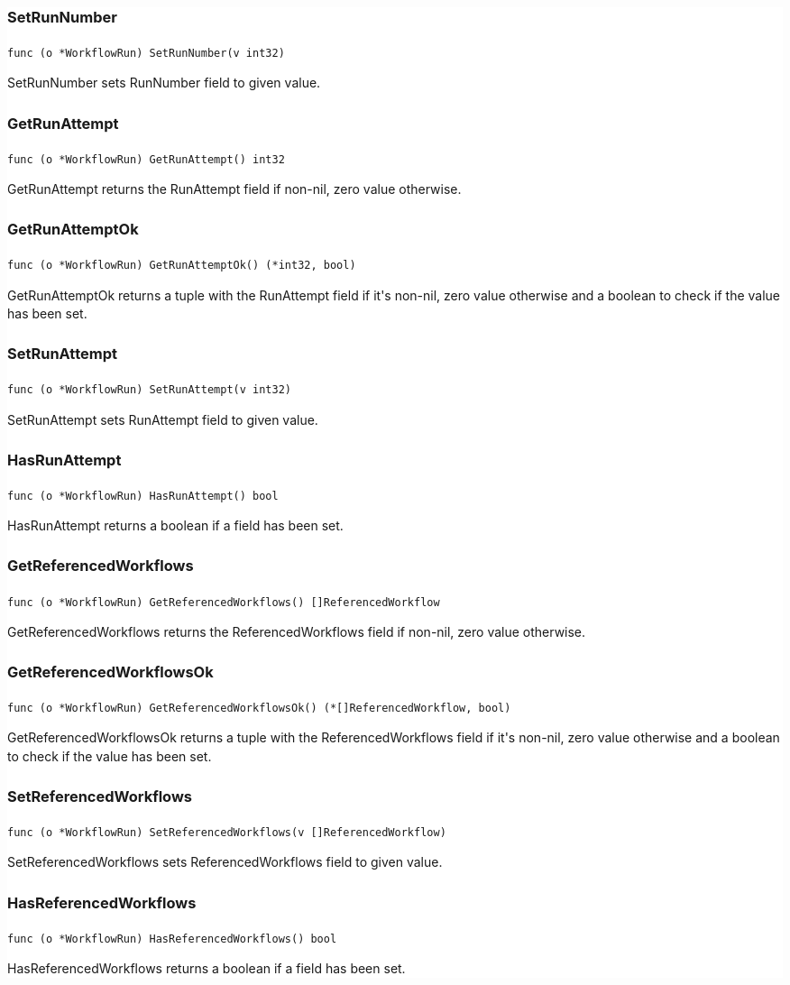 ### SetRunNumber

`func (o *WorkflowRun) SetRunNumber(v int32)`

SetRunNumber sets RunNumber field to given value.


### GetRunAttempt

`func (o *WorkflowRun) GetRunAttempt() int32`

GetRunAttempt returns the RunAttempt field if non-nil, zero value otherwise.

### GetRunAttemptOk

`func (o *WorkflowRun) GetRunAttemptOk() (*int32, bool)`

GetRunAttemptOk returns a tuple with the RunAttempt field if it's non-nil, zero value otherwise
and a boolean to check if the value has been set.

### SetRunAttempt

`func (o *WorkflowRun) SetRunAttempt(v int32)`

SetRunAttempt sets RunAttempt field to given value.

### HasRunAttempt

`func (o *WorkflowRun) HasRunAttempt() bool`

HasRunAttempt returns a boolean if a field has been set.

### GetReferencedWorkflows

`func (o *WorkflowRun) GetReferencedWorkflows() []ReferencedWorkflow`

GetReferencedWorkflows returns the ReferencedWorkflows field if non-nil, zero value otherwise.

### GetReferencedWorkflowsOk

`func (o *WorkflowRun) GetReferencedWorkflowsOk() (*[]ReferencedWorkflow, bool)`

GetReferencedWorkflowsOk returns a tuple with the ReferencedWorkflows field if it's non-nil, zero value otherwise
and a boolean to check if the value has been set.

### SetReferencedWorkflows

`func (o *WorkflowRun) SetReferencedWorkflows(v []ReferencedWorkflow)`

SetReferencedWorkflows sets ReferencedWorkflows field to given value.

### HasReferencedWorkflows

`func (o *WorkflowRun) HasReferencedWorkflows() bool`

HasReferencedWorkflows returns a boolean if a field has been set.
